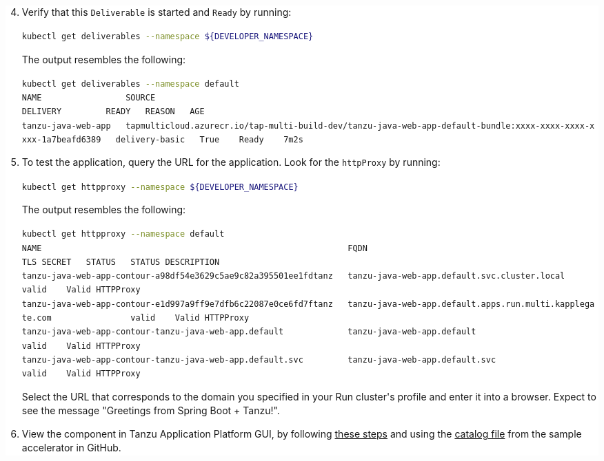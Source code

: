 4. Verify that this `Deliverable` is started and `Ready` by running:

    ```bash
    kubectl get deliverables --namespace ${DEVELOPER_NAMESPACE}
    ```

    The output resembles the following:

    ```bash
    kubectl get deliverables --namespace default
    NAME                 SOURCE                                                                                                                DELIVERY         READY   REASON   AGE
    tanzu-java-web-app   tapmulticloud.azurecr.io/tap-multi-build-dev/tanzu-java-web-app-default-bundle:xxxx-xxxx-xxxx-xxxx-1a7beafd6389   delivery-basic   True    Ready    7m2s
    ```

5. To test the application, query the URL for the application. Look for the `httpProxy` by running:

    ```bash
    kubectl get httpproxy --namespace ${DEVELOPER_NAMESPACE}
    ```

    The output resembles the following:

    ```bash
    kubectl get httpproxy --namespace default
    NAME                                                              FQDN                                                       TLS SECRET   STATUS   STATUS DESCRIPTION
    tanzu-java-web-app-contour-a98df54e3629c5ae9c82a395501ee1fdtanz   tanzu-java-web-app.default.svc.cluster.local                            valid    Valid HTTPProxy
    tanzu-java-web-app-contour-e1d997a9ff9e7dfb6c22087e0ce6fd7ftanz   tanzu-java-web-app.default.apps.run.multi.kapplegate.com                valid    Valid HTTPProxy
    tanzu-java-web-app-contour-tanzu-java-web-app.default             tanzu-java-web-app.default                                              valid    Valid HTTPProxy
    tanzu-java-web-app-contour-tanzu-java-web-app.default.svc         tanzu-java-web-app.default.svc                                          valid    Valid HTTPProxy
    ```

    Select the URL that corresponds to the domain you specified in your Run cluster's profile and enter it into a browser. Expect to see the message "Greetings from Spring Boot + Tanzu!".

6. View the component in Tanzu Application Platform GUI, by following [these steps](../tap-gui/catalog/catalog-operations.md#register-comp) and using the [catalog file](https://github.com/vmware-tanzu/application-accelerator-samples/blob/main/tanzu-java-web-app/catalog/catalog-info.yaml) from the sample accelerator in GitHub.
